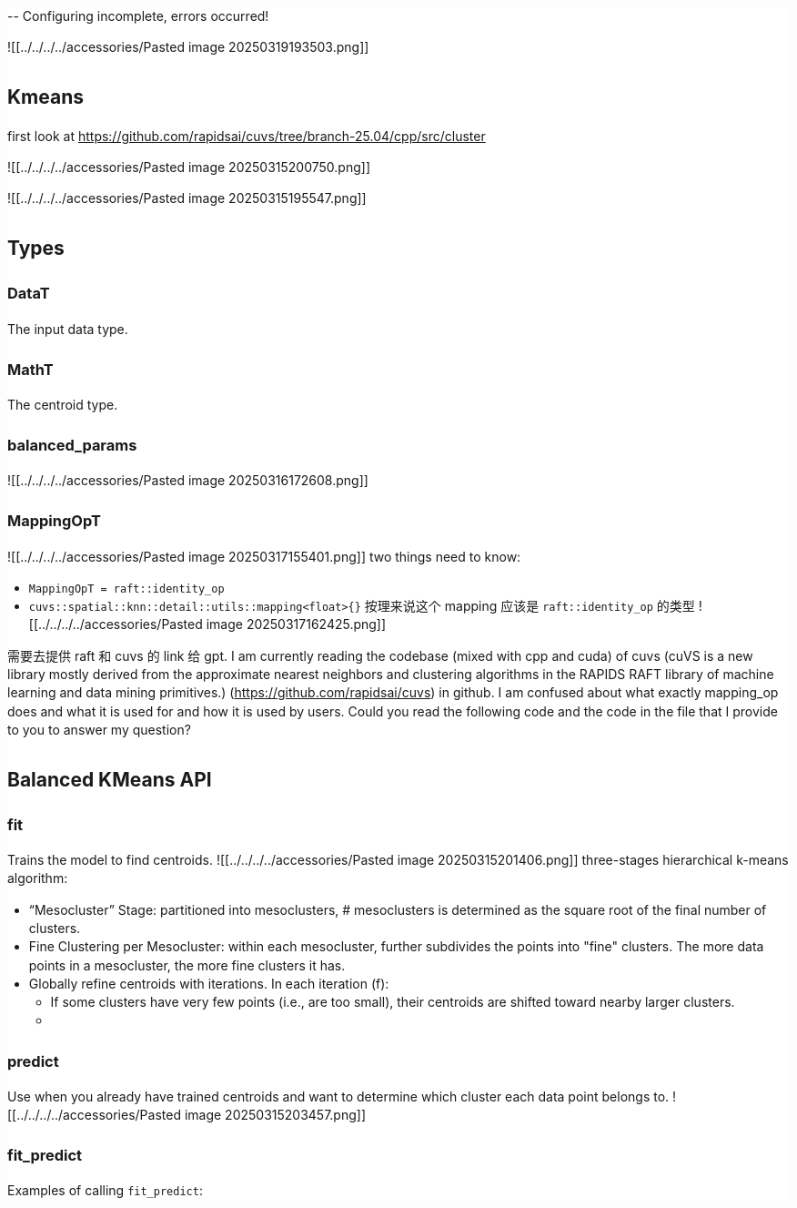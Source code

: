
-- Configuring incomplete, errors occurred!

![[../../../../accessories/Pasted image 20250319193503.png]]

## Kmeans
first look at https://github.com/rapidsai/cuvs/tree/branch-25.04/cpp/src/cluster

![[../../../../accessories/Pasted image 20250315200750.png]]

![[../../../../accessories/Pasted image 20250315195547.png]]
## Types
### DataT
The input data type. 
### MathT
The centroid type.
### balanced_params
![[../../../../accessories/Pasted image 20250316172608.png]]
### MappingOpT
![[../../../../accessories/Pasted image 20250317155401.png]]
two things need to know:
- `MappingOpT = raft::identity_op`
- `cuvs::spatial::knn::detail::utils::mapping<float>{}` 按理来说这个 mapping 应该是 `raft::identity_op` 的类型
![[../../../../accessories/Pasted image 20250317162425.png]]

需要去提供 raft 和 cuvs 的 link 给 gpt.
I am currently reading the codebase (mixed with cpp and cuda) of cuvs (cuVS is a new library mostly derived from the approximate nearest neighbors and clustering algorithms in the RAPIDS RAFT library of machine learning and data mining primitives.) (https://github.com/rapidsai/cuvs) in github. I am confused about what exactly mapping_op does and what it is used for and how it is used by users.
Could you read the following code and the code in the file that I provide to you to answer my question?



## Balanced KMeans API
### fit
Trains the model to find centroids. 
![[../../../../accessories/Pasted image 20250315201406.png]]
three-stages hierarchical k-means algorithm:
- “Mesocluster” Stage: partitioned into mesoclusters, # mesoclusters is determined as the square root of the final number of clusters. 
- Fine Clustering per Mesocluster: within each mesocluster, further subdivides the points into "fine" clusters. The more data points in a mesocluster, the more fine clusters it has.
- Globally refine centroids with iterations. In each iteration (f):
	- If some clusters have very few points (i.e., are too small), their centroids are shifted toward nearby larger clusters. 
	- 
### predict
Use when you already have trained centroids and want to determine which cluster each data point belongs to. 
![[../../../../accessories/Pasted image 20250315203457.png]]
### fit_predict
Examples of calling `fit_predict`:
```cpp
```